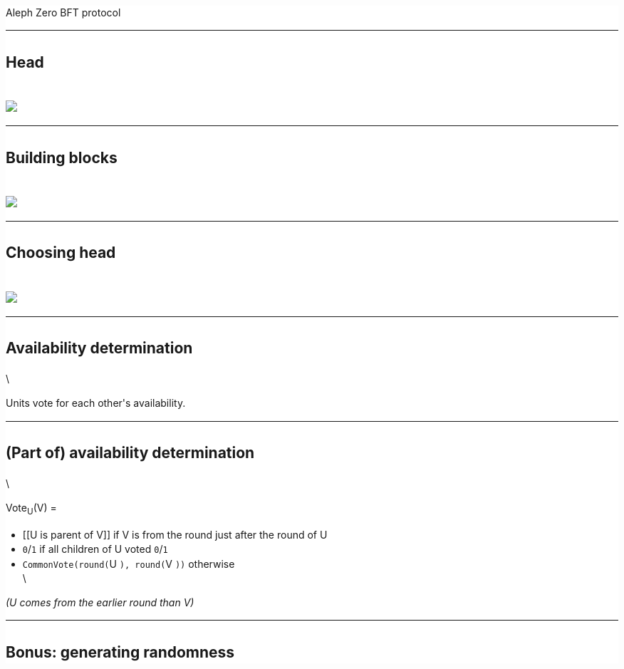 
Aleph Zero BFT protocol

***

## Head

\
![](img/3.10-heads.svg)

***

## Building blocks

\
![](img/3.10-building-blocks.svg)

***

## Choosing head

\
![](img/3.10-choosing-head.svg)

***

## Availability determination

\


Units vote for each other's availability.

***

## (Part of) availability determination

\


Vote<sub>U</sub>(V) =

* \[\[U is parent of V]] if V is from the round just after the round of U
* `0`/`1` if all children of U voted `0`/`1`
* `CommonVote(round(`U `), round(`V `))` otherwise\
  \


_(U comes from the earlier round than V)_

***

## Bonus: generating randomness
